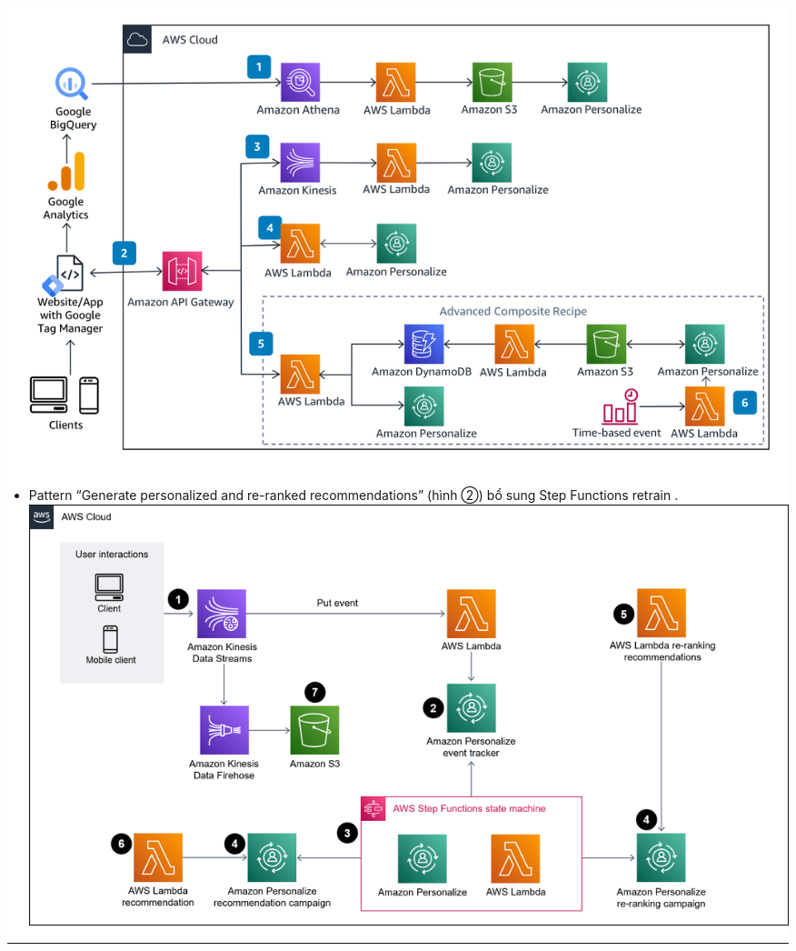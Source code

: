    ![Image 1](./images/e1.png)

   * Pattern “Generate personalized and re-ranked recommendations” (hình ②) bổ sung Step Functions retrain .
   ![Image 2](./images/e2.png)
---
